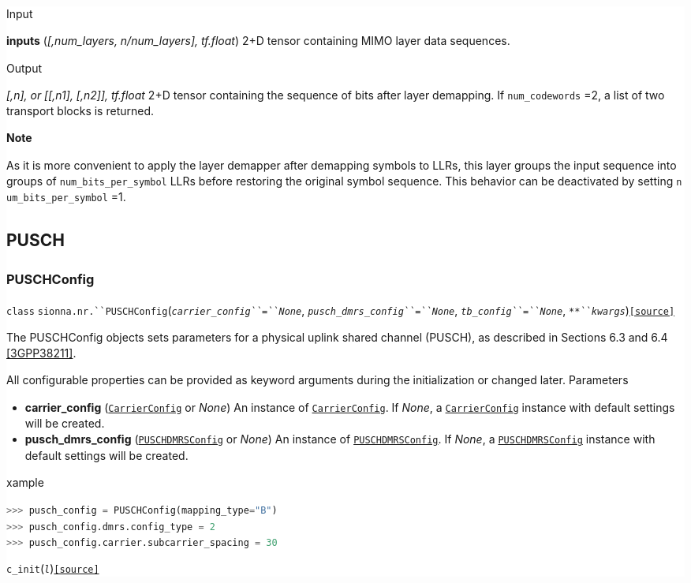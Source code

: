 
Input

**inputs** (*[,num_layers, n/num_layers], tf.float*)  2+D tensor containing MIMO layer data sequences.

Output

*[,n], or [[,n1], [,n2]], tf.float*  2+D tensor containing the sequence of bits after layer demapping.
If `num_codewords` =2, a list of two transport blocks is returned.


**Note**

As it is more convenient to apply the layer demapper after demapping
symbols to LLRs, this layer groups the input sequence into groups of
`num_bits_per_symbol` LLRs before restoring the original symbol sequence.
This behavior can be deactivated by setting `num_bits_per_symbol` =1.

## PUSCH

### PUSCHConfig

`class` `sionna.nr.``PUSCHConfig`(*`carrier_config``=``None`*, *`pusch_dmrs_config``=``None`*, *`tb_config``=``None`*, *`**``kwargs`*)[`[source]`](../_modules/sionna/nr/pusch_config.html#PUSCHConfig)

The PUSCHConfig objects sets parameters for a physical uplink shared
channel (PUSCH), as described in Sections 6.3 and 6.4 [[3GPP38211]](https://nvlabs.github.io/sionna/api/nr.html#gpp38211).

All configurable properties can be provided as keyword arguments during the
initialization or changed later.
Parameters

- **carrier_config** ([`CarrierConfig`](https://nvlabs.github.io/sionna/api/nr.html#sionna.nr.CarrierConfig) or <cite>None</cite>)  An instance of [`CarrierConfig`](https://nvlabs.github.io/sionna/api/nr.html#sionna.nr.CarrierConfig). If <cite>None</cite>, a
[`CarrierConfig`](https://nvlabs.github.io/sionna/api/nr.html#sionna.nr.CarrierConfig) instance with default settings
will be created.
- **pusch_dmrs_config** ([`PUSCHDMRSConfig`](https://nvlabs.github.io/sionna/api/nr.html#sionna.nr.PUSCHDMRSConfig) or <cite>None</cite>)  An instance of [`PUSCHDMRSConfig`](https://nvlabs.github.io/sionna/api/nr.html#sionna.nr.PUSCHDMRSConfig). If <cite>None</cite>, a
[`PUSCHDMRSConfig`](https://nvlabs.github.io/sionna/api/nr.html#sionna.nr.PUSCHDMRSConfig) instance with default settings
will be created.


 xample
```python
>>> pusch_config = PUSCHConfig(mapping_type="B")
>>> pusch_config.dmrs.config_type = 2
>>> pusch_config.carrier.subcarrier_spacing = 30
```
`c_init`(*`l`*)[`[source]`](../_modules/sionna/nr/pusch_config.html#PUSCHConfig.c_init)
